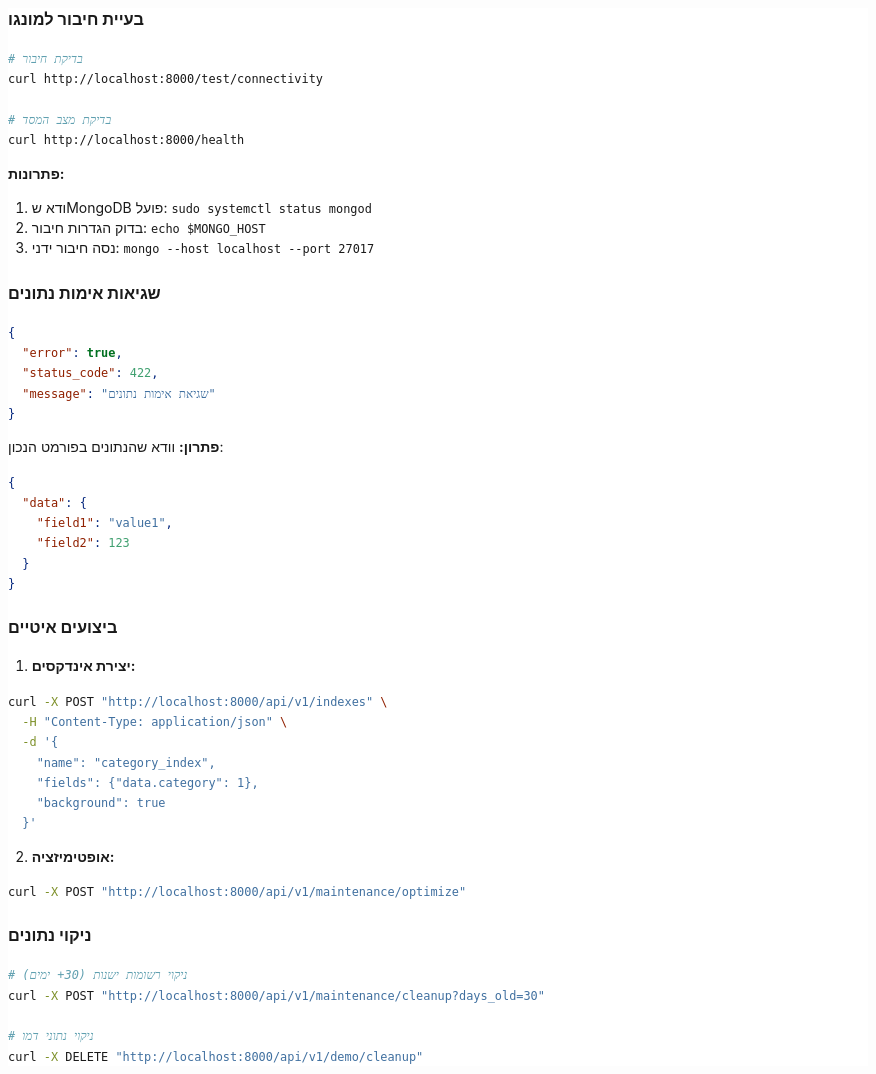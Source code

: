 ### בעיית חיבור למונגו
```bash
# בדיקת חיבור
curl http://localhost:8000/test/connectivity

# בדיקת מצב המסד
curl http://localhost:8000/health
```

**פתרונות:**
1. ודא שMongoDB פועל: `sudo systemctl status mongod`
2. בדוק הגדרות חיבור: `echo $MONGO_HOST`
3. נסה חיבור ידני: `mongo --host localhost --port 27017`

### שגיאות אימות נתונים
```json
{
  "error": true,
  "status_code": 422,
  "message": "שגיאת אימות נתונים"
}
```

**פתרון:** וודא שהנתונים בפורמט הנכון:
```json
{
  "data": {
    "field1": "value1",
    "field2": 123
  }
}
```

### ביצועים איטיים
1. **יצירת אינדקסים:**
```bash
curl -X POST "http://localhost:8000/api/v1/indexes" \
  -H "Content-Type: application/json" \
  -d '{
    "name": "category_index",
    "fields": {"data.category": 1},
    "background": true
  }'
```

2. **אופטימיזציה:**
```bash
curl -X POST "http://localhost:8000/api/v1/maintenance/optimize"
```

### ניקוי נתונים
```bash
# ניקוי רשומות ישנות (30+ ימים)
curl -X POST "http://localhost:8000/api/v1/maintenance/cleanup?days_old=30"

# ניקוי נתוני דמו
curl -X DELETE "http://localhost:8000/api/v1/demo/cleanup"
```
